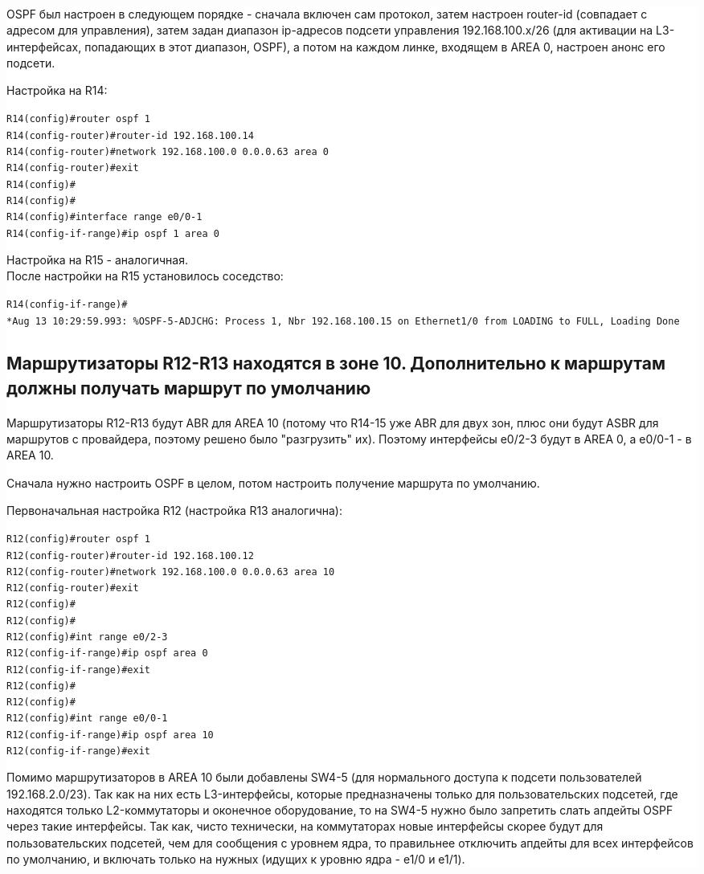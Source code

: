 OSPF был настроен в следующем порядке - сначала включен сам протокол, затем настроен router-id (совпадает с адресом для управления), затем задан диапазон ip-адресов подсети управления 192.168.100.x/26 (для активации на L3-интерфейсах, попадающих в этот диапазон, OSPF), а потом на каждом линке, входящем в AREA 0, настроен анонс его подсети.  

Настройка на R14:  
```
R14(config)#router ospf 1
R14(config-router)#router-id 192.168.100.14
R14(config-router)#network 192.168.100.0 0.0.0.63 area 0
R14(config-router)#exit
R14(config)#
R14(config)#
R14(config)#interface range e0/0-1
R14(config-if-range)#ip ospf 1 area 0
```  

Настройка на R15 - аналогичная.  
После настройки на R15 установилось соседство:  
```
R14(config-if-range)#
*Aug 13 10:29:59.993: %OSPF-5-ADJCHG: Process 1, Nbr 192.168.100.15 on Ethernet1/0 from LOADING to FULL, Loading Done
```  

## Маршрутизаторы R12-R13 находятся в зоне 10. Дополнительно к маршрутам должны получать маршрут по умолчанию

Маршрутизаторы R12-R13 будут ABR для AREA 10 (потому что R14-15 уже ABR для двух зон, плюс они будут ASBR для маршрутов с провайдера, поэтому решено было "разгрузить" их). Поэтому интерфейсы e0/2-3 будут в AREA 0, а e0/0-1 - в AREA 10.  

Сначала нужно настроить OSPF в целом, потом настроить получение маршрута по умолчанию.  

Первоначальная настройка R12 (настройка R13 аналогична):  
```
R12(config)#router ospf 1
R12(config-router)#router-id 192.168.100.12
R12(config-router)#network 192.168.100.0 0.0.0.63 area 10
R12(config-router)#exit
R12(config)#
R12(config)#
R12(config)#int range e0/2-3
R12(config-if-range)#ip ospf area 0
R12(config-if-range)#exit
R12(config)#
R12(config)#
R12(config)#int range e0/0-1
R12(config-if-range)#ip ospf area 10
R12(config-if-range)#exit
```  

Помимо маршрутизаторов в AREA 10 были добавлены SW4-5 (для нормального доступа к подсети пользователей 192.168.2.0/23). Так как на них есть L3-интерфейсы, которые предназначены только для пользовательских подсетей, где находятся только L2-коммутаторы и оконечное оборудование, то на SW4-5 нужно было запретить слать апдейты OSPF через такие интерфейсы. Так как, чисто технически, на коммутаторах новые интерфейсы скорее будут для пользовательских подсетей, чем для сообщения с уровнем ядра, то правильнее отключить апдейты для всех интерфейсов по умолчанию, и включать только на нужных (идущих к уровню ядра - e1/0 и e1/1).  
